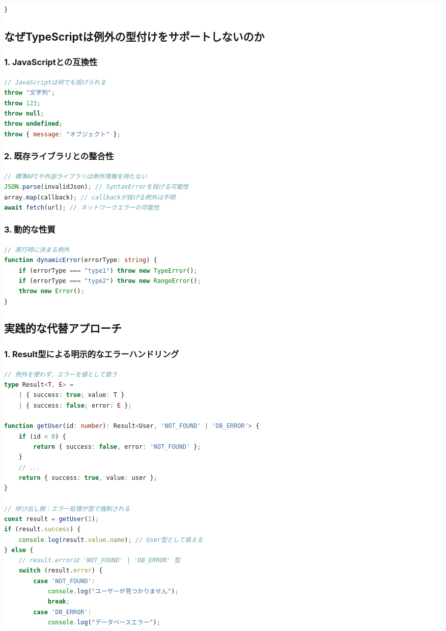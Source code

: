 ```typescript
}
```

## なぜTypeScriptは例外の型付けをサポートしないのか

### 1. JavaScriptとの互換性
```javascript
// JavaScriptは何でも投げられる
throw "文字列";
throw 123;
throw null;
throw undefined;
throw { message: "オブジェクト" };
```

### 2. 既存ライブラリとの整合性
```typescript
// 標準APIや外部ライブラリは例外情報を持たない
JSON.parse(invalidJson); // SyntaxErrorを投げる可能性
array.map(callback); // callbackが投げる例外は不明
await fetch(url); // ネットワークエラーの可能性
```

### 3. 動的な性質
```typescript
// 実行時に決まる例外
function dynamicError(errorType: string) {
    if (errorType === "type1") throw new TypeError();
    if (errorType === "type2") throw new RangeError();
    throw new Error();
}
```

## 実践的な代替アプローチ

### 1. Result型による明示的なエラーハンドリング
```typescript
// 例外を使わず、エラーを値として扱う
type Result<T, E> = 
    | { success: true; value: T }
    | { success: false; error: E };

function getUser(id: number): Result<User, 'NOT_FOUND' | 'DB_ERROR'> {
    if (id < 0) {
        return { success: false, error: 'NOT_FOUND' };
    }
    // ...
    return { success: true, value: user };
}

// 呼び出し側：エラー処理が型で強制される
const result = getUser(1);
if (result.success) {
    console.log(result.value.name); // User型として扱える
} else {
    // result.errorは 'NOT_FOUND' | 'DB_ERROR' 型
    switch (result.error) {
        case 'NOT_FOUND':
            console.log("ユーザーが見つかりません");
            break;
        case 'DB_ERROR':
            console.log("データベースエラー");
```